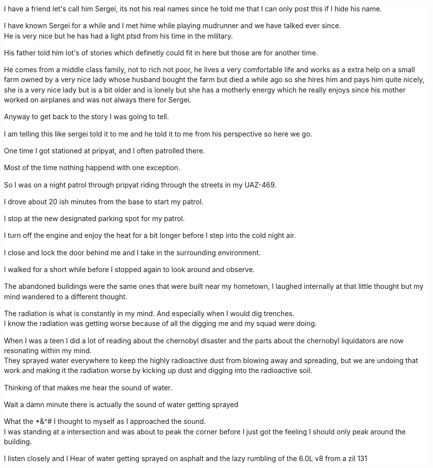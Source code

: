 I have a friend let's call him Sergei, its not his real names since he told me that I can only post this if I hide his name.

I have known Sergei for a while and I met hime while playing mudrunner and we have talked ever since.  
He is very nice but he has had a light ptsd from his time in the military.

His father told him lot's of stories which definetly could fit in here but those are for another time.

He comes from a middle class family, not to rich not poor, he lives a very comfortable life and works as a extra help on a small farm owned by a very nice lady whose husband bought the farm but died a while ago so she hires him and pays him quite nicely, she is a very nice lady but is a bit older and is lonely but she has a motherly energy which he really enjoys since his mother worked on airplanes and was not always there for Sergei.

Anyway to get back to the story I was going to tell.

I am telling this like sergei told it to me and he told it to me from his perspective so here we go.

  
One time I got stationed at pripyat, and I often patrolled there.

Most of the time nothing happend with one exception.



So I was on a night patrol through pripyat riding through the streets in my UAZ-469.

I drove about 20 ish minutes from the base to start my patrol.

I stop at the new designated parking spot for my patrol.

I turn off the engine and enjoy the heat for a bit longer before I step into the cold night air.

I close and lock the door behind me and I take in the surrounding environment.

I walked for a short while before I stopped again to look around and observe.

The abandoned buildings were the same ones that were built near my hometown, I laughed internally at that little thought but my mind wandered to a different thought.

The radiation is what is constantly in my mind. And especially when I would dig trenches.  
I know the radiation was getting worse because of all the digging me and my squad were doing.

When I was a teen I did a lot of reading about the chernobyl disaster and the parts about the chernobyl liquidators are now resonating within my mind.  
They sprayed water everywhere to keep the highly radioactive dust from blowing away and spreading, but we are undoing that work and making it the radiation worse by kicking up dust and digging into the radioactive soil.

Thinking of that makes me hear the sound of water.

Wait a damn minute there is actually the sound of water getting sprayed

What the \*&\^# I thought to myself as I approached the sound.  
I was standing at a intersection and was about to peak the corner before I just got the feeling I should only peak around the building.

I listen closely and I Hear of water getting sprayed on asphalt and the lazy rumbling of the 6.0L v8 from a zil 131
